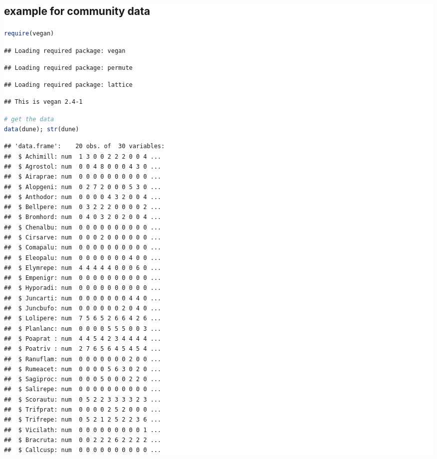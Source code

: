 
## example for community data


```r
require(vegan)
```

```
## Loading required package: vegan
```

```
## Loading required package: permute
```

```
## Loading required package: lattice
```

```
## This is vegan 2.4-1
```

```r
# get the data
data(dune); str(dune)
```

```
## 'data.frame':	20 obs. of  30 variables:
##  $ Achimill: num  1 3 0 0 2 2 2 0 0 4 ...
##  $ Agrostol: num  0 0 4 8 0 0 0 4 3 0 ...
##  $ Airaprae: num  0 0 0 0 0 0 0 0 0 0 ...
##  $ Alopgeni: num  0 2 7 2 0 0 0 5 3 0 ...
##  $ Anthodor: num  0 0 0 0 4 3 2 0 0 4 ...
##  $ Bellpere: num  0 3 2 2 2 0 0 0 0 2 ...
##  $ Bromhord: num  0 4 0 3 2 0 2 0 0 4 ...
##  $ Chenalbu: num  0 0 0 0 0 0 0 0 0 0 ...
##  $ Cirsarve: num  0 0 0 2 0 0 0 0 0 0 ...
##  $ Comapalu: num  0 0 0 0 0 0 0 0 0 0 ...
##  $ Eleopalu: num  0 0 0 0 0 0 0 4 0 0 ...
##  $ Elymrepe: num  4 4 4 4 4 0 0 0 6 0 ...
##  $ Empenigr: num  0 0 0 0 0 0 0 0 0 0 ...
##  $ Hyporadi: num  0 0 0 0 0 0 0 0 0 0 ...
##  $ Juncarti: num  0 0 0 0 0 0 0 4 4 0 ...
##  $ Juncbufo: num  0 0 0 0 0 0 2 0 4 0 ...
##  $ Lolipere: num  7 5 6 5 2 6 6 4 2 6 ...
##  $ Planlanc: num  0 0 0 0 5 5 5 0 0 3 ...
##  $ Poaprat : num  4 4 5 4 2 3 4 4 4 4 ...
##  $ Poatriv : num  2 7 6 5 6 4 5 4 5 4 ...
##  $ Ranuflam: num  0 0 0 0 0 0 0 2 0 0 ...
##  $ Rumeacet: num  0 0 0 0 5 6 3 0 2 0 ...
##  $ Sagiproc: num  0 0 0 5 0 0 0 2 2 0 ...
##  $ Salirepe: num  0 0 0 0 0 0 0 0 0 0 ...
##  $ Scorautu: num  0 5 2 2 3 3 3 3 2 3 ...
##  $ Trifprat: num  0 0 0 0 2 5 2 0 0 0 ...
##  $ Trifrepe: num  0 5 2 1 2 5 2 2 3 6 ...
##  $ Vicilath: num  0 0 0 0 0 0 0 0 0 1 ...
##  $ Bracruta: num  0 0 2 2 2 6 2 2 2 2 ...
##  $ Callcusp: num  0 0 0 0 0 0 0 0 0 0 ...
```

